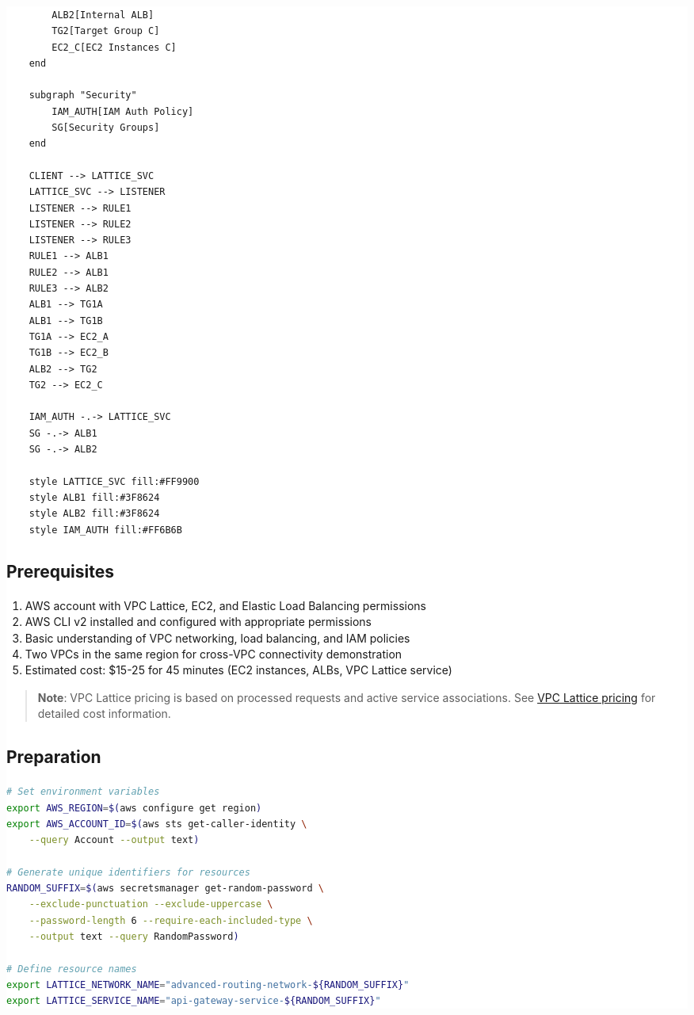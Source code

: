 ```mermaid
        ALB2[Internal ALB]
        TG2[Target Group C]
        EC2_C[EC2 Instances C]
    end
    
    subgraph "Security"
        IAM_AUTH[IAM Auth Policy]
        SG[Security Groups]
    end
    
    CLIENT --> LATTICE_SVC
    LATTICE_SVC --> LISTENER
    LISTENER --> RULE1
    LISTENER --> RULE2
    LISTENER --> RULE3
    RULE1 --> ALB1
    RULE2 --> ALB1
    RULE3 --> ALB2
    ALB1 --> TG1A
    ALB1 --> TG1B
    TG1A --> EC2_A
    TG1B --> EC2_B
    ALB2 --> TG2
    TG2 --> EC2_C
    
    IAM_AUTH -.-> LATTICE_SVC
    SG -.-> ALB1
    SG -.-> ALB2
    
    style LATTICE_SVC fill:#FF9900
    style ALB1 fill:#3F8624
    style ALB2 fill:#3F8624
    style IAM_AUTH fill:#FF6B6B
```

## Prerequisites

1. AWS account with VPC Lattice, EC2, and Elastic Load Balancing permissions
2. AWS CLI v2 installed and configured with appropriate permissions
3. Basic understanding of VPC networking, load balancing, and IAM policies
4. Two VPCs in the same region for cross-VPC connectivity demonstration
5. Estimated cost: $15-25 for 45 minutes (EC2 instances, ALBs, VPC Lattice service)

> **Note**: VPC Lattice pricing is based on processed requests and active service associations. See [VPC Lattice pricing](https://aws.amazon.com/vpc-lattice/pricing/) for detailed cost information.

## Preparation

```bash
# Set environment variables
export AWS_REGION=$(aws configure get region)
export AWS_ACCOUNT_ID=$(aws sts get-caller-identity \
    --query Account --output text)

# Generate unique identifiers for resources
RANDOM_SUFFIX=$(aws secretsmanager get-random-password \
    --exclude-punctuation --exclude-uppercase \
    --password-length 6 --require-each-included-type \
    --output text --query RandomPassword)

# Define resource names
export LATTICE_NETWORK_NAME="advanced-routing-network-${RANDOM_SUFFIX}"
export LATTICE_SERVICE_NAME="api-gateway-service-${RANDOM_SUFFIX}"
```